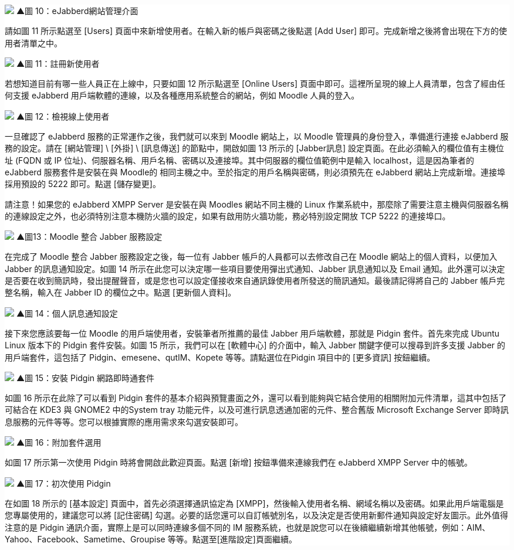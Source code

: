 ![](http://www.openfoundry.org/images/150127/Moodle/image_10.png)
▲圖 10：eJabberd網站管理介面

請如圖 11 所示點選至 [Users] 頁面中來新增使用者。在輸入新的帳戶與密碼之後點選 [Add User] 即可。完成新增之後將會出現在下方的使用者清單之中。

![](http://www.openfoundry.org/images/150127/Moodle/image_11.png)
▲圖 11：註冊新使用者

若想知道目前有哪一些人員正在上線中，只要如圖 12 所示點選至 [Online Users] 頁面中即可。這裡所呈現的線上人員清單，包含了經由任何支援 eJabberd 用戶端軟體的連線，以及各種應用系統整合的網站，例如 Moodle 人員的登入。

![](http://www.openfoundry.org/images/150127/Moodle/image_12.png)
▲圖 12：檢視線上使用者

一旦確認了 eJabberd 服務的正常運作之後，我們就可以來到 Moodle 網站上，以 Moodle 管理員的身份登入，準備進行連接 eJabberd 服務的設定。請在 [網站管理] \ [外掛] \ [訊息傳送] 的節點中，開啟如圖 13 所示的 [Jabber訊息] 設定頁面。在此必須輸入的欄位值有主機位址 (FQDN 或 IP 位址)、伺服器名稱、用戶名稱、密碼以及連接埠。其中伺服器的欄位值範例中是輸入 localhost，這是因為筆者的 eJabberd 服務套件是安裝在與 Moodle的 相同主機之中。至於指定的用戶名稱與密碼，則必須預先在 eJabberd 網站上完成新增。連接埠採用預設的 5222 即可。點選 [儲存變更]。

請注意！如果您的 eJabberd XMPP Server 是安裝在與 Moodles 網站不同主機的 Linux 作業系統中，那麼除了需要注意主機與伺服器名稱的連線設定之外，也必須特別注意本機防火牆的設定，如果有啟用防火牆功能，務必特別設定開放 TCP 5222 的連接埠口。

![](http://www.openfoundry.org/images/150127/Moodle/image_13.png)
▲圖13：Moodle 整合 Jabber 服務設定

在完成了 Moodle 整合 Jabber 服務設定之後，每一位有 Jabber 帳戶的人員都可以去修改自己在 Moodle 網站上的個人資料，以便加入 Jabber 的訊息通知設定。如圖 14 所示在此您可以決定哪一些項目要使用彈出式通知、Jabber 訊息通知以及 Email 通知。此外還可以決定是否要在收到簡訊時，發出提醒聲音，或是您也可以設定僅接收來自通訊錄使用者所發送的簡訊通知。最後請記得將自己的 Jabber 帳戶完整名稱，輸入在 Jabber ID 的欄位之中。點選 [更新個人資料]。

![](http://www.openfoundry.org/images/150127/Moodle/image_14.png)
▲圖 14：個人訊息通知設定

接下來您應該要每一位 Moodle 的用戶端使用者，安裝筆者所推薦的最佳 Jabber 用戶端軟體，那就是 Pidgin 套件。首先來完成 Ubuntu Linux 版本下的 Pidgin 套件安裝。如圖 15 所示，我們可以在 [軟體中心] 的介面中，輸入 Jabber 關鍵字便可以搜尋到許多支援 Jabber 的用戶端套件，這包括了 Pidgin、emesene、qutIM、Kopete 等等。請點選位在Pidgin 項目中的 [更多資訊] 按鈕繼續。

![](http://www.openfoundry.org/images/150127/Moodle/image_15.png)
▲圖 15：安裝 Pidgin 網路即時通套件

如圖 16 所示在此除了可以看到 Pidgin 套件的基本介紹與預覽畫面之外，還可以看到能夠與它結合使用的相關附加元件清單，這其中包括了可結合在 KDE3 與 GNOME2 中的System tray 功能元件，以及可進行訊息透通加密的元件、整合舊版 Microsoft Exchange Server 即時訊息服務的元件等等。您可以根據實際的應用需求來勾選安裝即可。

![](http://www.openfoundry.org/images/150127/Moodle/image_16.png)
▲圖 16：附加套件選用

如圖 17 所示第一次使用 Pidgin 時將會開啟此歡迎頁面。點選 [新增] 按鈕準備來連線我們在 eJabberd XMPP Server 中的帳號。

![](http://www.openfoundry.org/images/150127/Moodle/image_17.png)
▲圖 17：初次使用 Pidgin

在如圖 18 所示的 [基本設定] 頁面中，首先必須選擇通訊協定為 [XMPP]，然後輸入使用者名稱、網域名稱以及密碼。如果此用戶端電腦是您專屬使用的，建議您可以將 [記住密碼] 勾選。必要的話您還可以自訂帳號別名，以及決定是否使用新郵件通知與設定好友圖示。此外值得注意的是 Pidgin 通訊介面，實際上是可以同時連線多個不同的 IM 服務系統，也就是說您可以在後續繼續新增其他帳號，例如：AIM、Yahoo、Facebook、Sametime、Groupise 等等。點選至[進階設定]頁面繼續。
